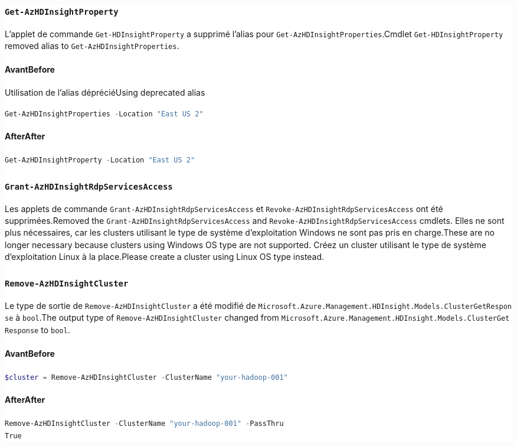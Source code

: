 ### `Get-AzHDInsightProperty`
<span data-ttu-id="295fb-153">L’applet de commande `Get-HDInsightProperty` a supprimé l’alias pour `Get-AzHDInsightProperties`.</span><span class="sxs-lookup"><span data-stu-id="295fb-153">Cmdlet `Get-HDInsightProperty` removed alias to `Get-AzHDInsightProperties`.</span></span>

#### <a name="before"></a><span data-ttu-id="295fb-154">Avant</span><span class="sxs-lookup"><span data-stu-id="295fb-154">Before</span></span>
<span data-ttu-id="295fb-155">Utilisation de l’alias déprécié</span><span class="sxs-lookup"><span data-stu-id="295fb-155">Using deprecated alias</span></span>
```powershell
Get-AzHDInsightProperties -Location "East US 2"
```

#### <a name="after"></a><span data-ttu-id="295fb-156">After</span><span class="sxs-lookup"><span data-stu-id="295fb-156">After</span></span>
```powershell
Get-AzHDInsightProperty -Location "East US 2"
```

### `Grant-AzHDInsightRdpServicesAccess`
<span data-ttu-id="295fb-157">Les applets de commande `Grant-AzHDInsightRdpServicesAccess` et `Revoke-AzHDInsightRdpServicesAccess` ont été supprimées.</span><span class="sxs-lookup"><span data-stu-id="295fb-157">Removed the `Grant-AzHDInsightRdpServicesAccess` and `Revoke-AzHDInsightRdpServicesAccess` cmdlets.</span></span> <span data-ttu-id="295fb-158">Elles ne sont plus nécessaires, car les clusters utilisant le type de système d’exploitation Windows ne sont pas pris en charge.</span><span class="sxs-lookup"><span data-stu-id="295fb-158">These are no longer necessary because clusters using Windows OS type are not supported.</span></span> <span data-ttu-id="295fb-159">Créez un cluster utilisant le type de système d’exploitation Linux à la place.</span><span class="sxs-lookup"><span data-stu-id="295fb-159">Please create a cluster using Linux OS type instead.</span></span>

### `Remove-AzHDInsightCluster`
<span data-ttu-id="295fb-160">Le type de sortie de `Remove-AzHDInsightCluster` a été modifié de `Microsoft.Azure.Management.HDInsight.Models.ClusterGetResponse` à `bool`.</span><span class="sxs-lookup"><span data-stu-id="295fb-160">The output type of `Remove-AzHDInsightCluster` changed from `Microsoft.Azure.Management.HDInsight.Models.ClusterGetResponse` to `bool`.</span></span>

#### <a name="before"></a><span data-ttu-id="295fb-161">Avant</span><span class="sxs-lookup"><span data-stu-id="295fb-161">Before</span></span>
```powershell
$cluster = Remove-AzHDInsightCluster -ClusterName "your-hadoop-001"
```

#### <a name="after"></a><span data-ttu-id="295fb-162">After</span><span class="sxs-lookup"><span data-stu-id="295fb-162">After</span></span>
```powershell
Remove-AzHDInsightCluster -ClusterName "your-hadoop-001" -PassThru
True
```
